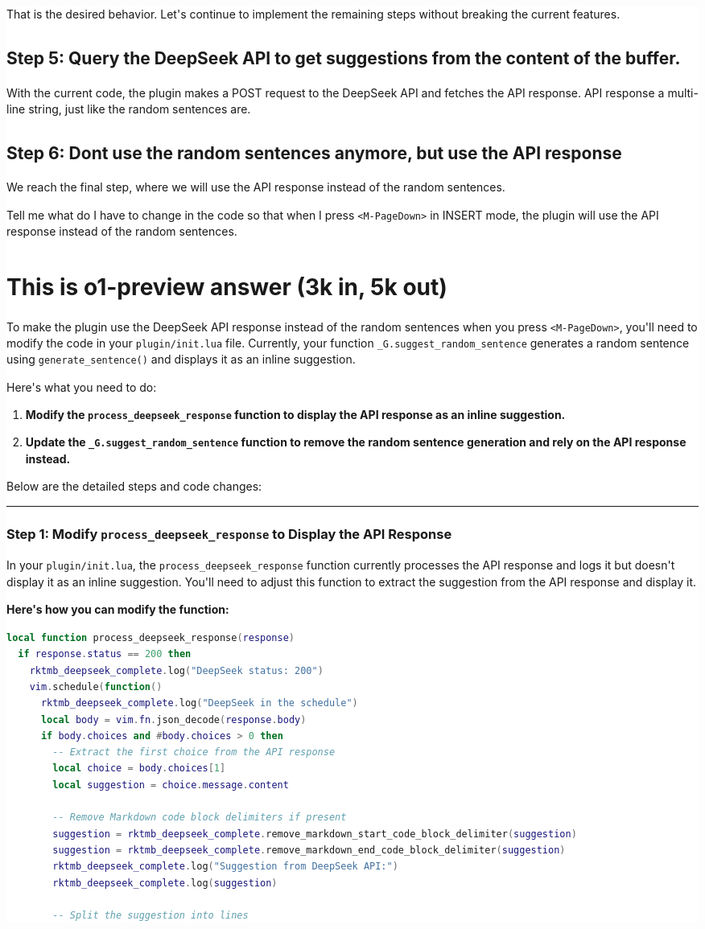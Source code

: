 That is the desired behavior. Let's continue to implement the remaining steps without breaking the current features.

## Step 5: Query the DeepSeek API to get suggestions from the content of the buffer.

With the current code, the plugin makes a POST request to the DeepSeek API and fetches the API response.
API response a multi-line string, just like the random sentences are.

## Step 6: Dont use the random sentences anymore, but use the API response

We reach the final step, where we will use the API response instead of the random sentences.

Tell me what do I have to change in the code so that when I press `<M-PageDown>` in INSERT mode, the plugin will use the API response instead of the random sentences.




# This is o1-preview answer (3k in, 5k out)

To make the plugin use the DeepSeek API response instead of the random sentences when you press `<M-PageDown>`, you'll need to modify the code in your `plugin/init.lua` file. Currently, your function `_G.suggest_random_sentence` generates a random sentence using `generate_sentence()` and displays it as an inline suggestion.

Here's what you need to do:

1. **Modify the `process_deepseek_response` function to display the API response as an inline suggestion.**

2. **Update the `_G.suggest_random_sentence` function to remove the random sentence generation and rely on the API response instead.**

Below are the detailed steps and code changes:

---

### **Step 1: Modify `process_deepseek_response` to Display the API Response**

In your `plugin/init.lua`, the `process_deepseek_response` function currently processes the API response and logs it but doesn't display it as an inline suggestion. You'll need to adjust this function to extract the suggestion from the API response and display it.

**Here's how you can modify the function:**

```lua
local function process_deepseek_response(response)
  if response.status == 200 then
    rktmb_deepseek_complete.log("DeepSeek status: 200")
    vim.schedule(function()
      rktmb_deepseek_complete.log("DeepSeek in the schedule")
      local body = vim.fn.json_decode(response.body)
      if body.choices and #body.choices > 0 then
        -- Extract the first choice from the API response
        local choice = body.choices[1]
        local suggestion = choice.message.content

        -- Remove Markdown code block delimiters if present
        suggestion = rktmb_deepseek_complete.remove_markdown_start_code_block_delimiter(suggestion)
        suggestion = rktmb_deepseek_complete.remove_markdown_end_code_block_delimiter(suggestion)
        rktmb_deepseek_complete.log("Suggestion from DeepSeek API:")
        rktmb_deepseek_complete.log(suggestion)

        -- Split the suggestion into lines
```